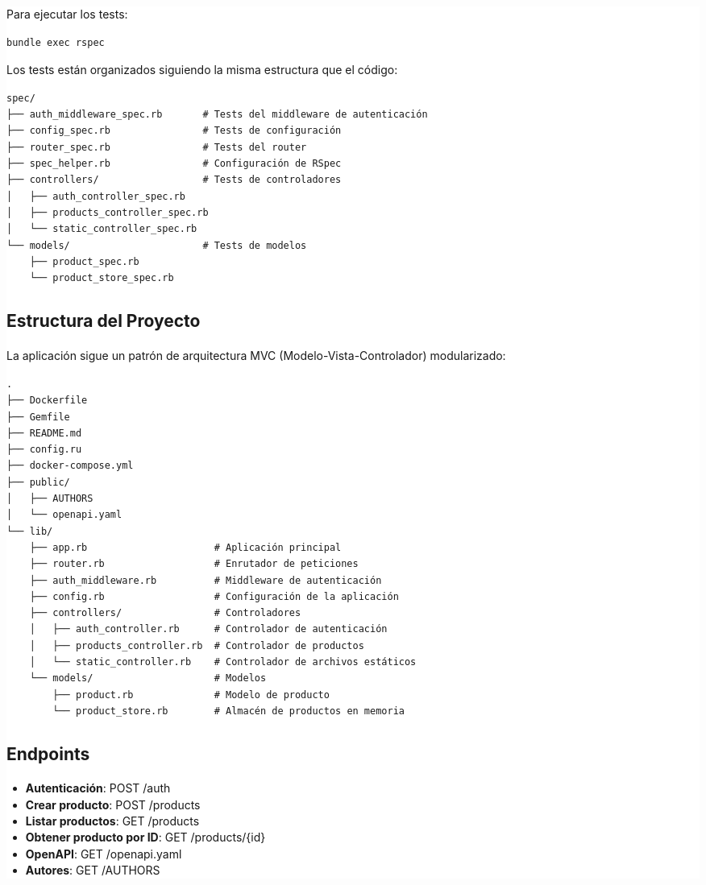 Para ejecutar los tests:

```bash
bundle exec rspec
```

Los tests están organizados siguiendo la misma estructura que el código:

```
spec/
├── auth_middleware_spec.rb       # Tests del middleware de autenticación
├── config_spec.rb                # Tests de configuración
├── router_spec.rb                # Tests del router
├── spec_helper.rb                # Configuración de RSpec
├── controllers/                  # Tests de controladores
│   ├── auth_controller_spec.rb
│   ├── products_controller_spec.rb
│   └── static_controller_spec.rb
└── models/                       # Tests de modelos
    ├── product_spec.rb
    └── product_store_spec.rb
```

## Estructura del Proyecto

La aplicación sigue un patrón de arquitectura MVC (Modelo-Vista-Controlador) modularizado:

```
.
├── Dockerfile
├── Gemfile
├── README.md
├── config.ru
├── docker-compose.yml
├── public/
│   ├── AUTHORS
│   └── openapi.yaml
└── lib/
    ├── app.rb                      # Aplicación principal
    ├── router.rb                   # Enrutador de peticiones
    ├── auth_middleware.rb          # Middleware de autenticación
    ├── config.rb                   # Configuración de la aplicación
    ├── controllers/                # Controladores
    │   ├── auth_controller.rb      # Controlador de autenticación
    │   ├── products_controller.rb  # Controlador de productos
    │   └── static_controller.rb    # Controlador de archivos estáticos
    └── models/                     # Modelos
        ├── product.rb              # Modelo de producto
        └── product_store.rb        # Almacén de productos en memoria
```

## Endpoints
- **Autenticación**: POST /auth
- **Crear producto**: POST /products
- **Listar productos**: GET /products
- **Obtener producto por ID**: GET /products/{id}
- **OpenAPI**: GET /openapi.yaml
- **Autores**: GET /AUTHORS

